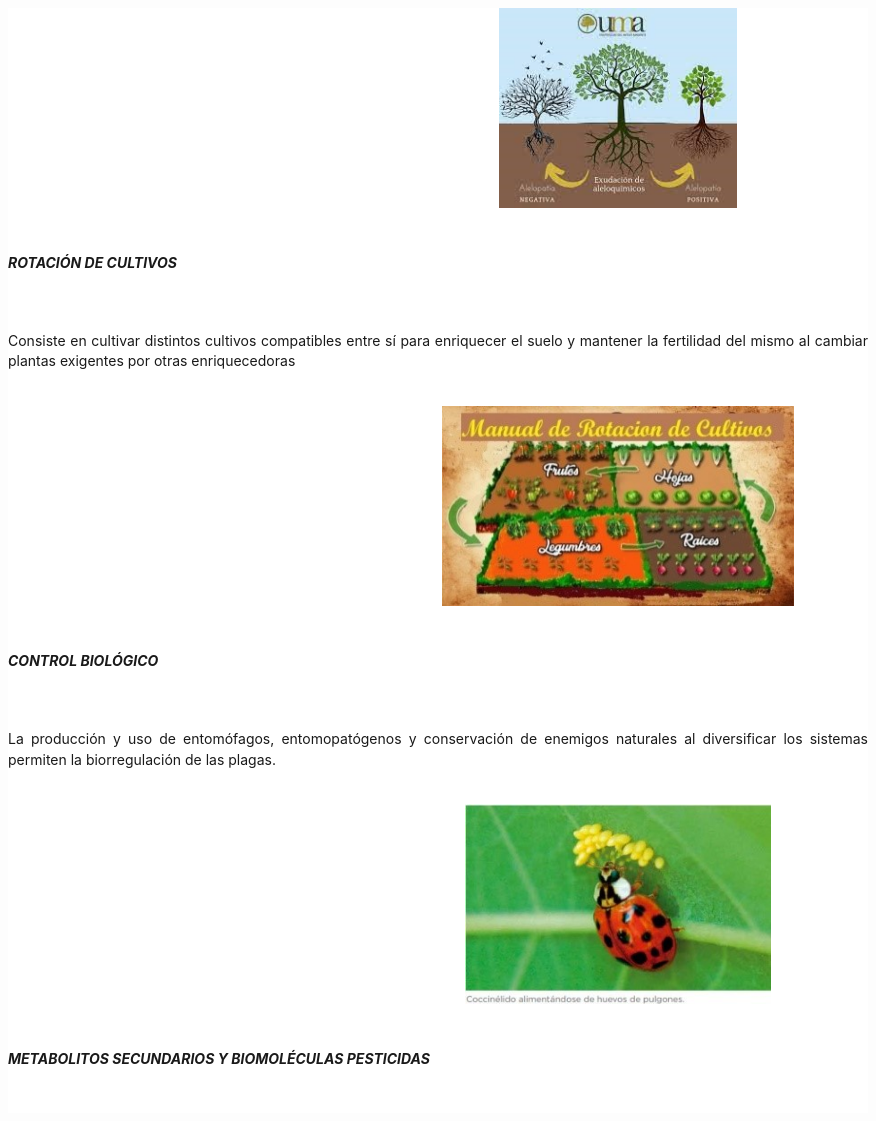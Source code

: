 <div style="text-align: right"><img src="4.jpg" width="500" height="200"></div>
<br>
<strong><h5>ROTACIÓN DE CULTIVOS</h5></strong>
<br>
<div style="text-align: justify"><p>Consiste en cultivar distintos cultivos compatibles entre sí para enriquecer el suelo y mantener la fertilidad del mismo al cambiar plantas exigentes por otras enriquecedoras</p></div>
<br>
<div style="text-align: right"><img src="5.jpg" width="500" height="200"></div>
<br>
<strong><h5>CONTROL BIOLÓGICO</h5></strong>
<br>
<div style="text-align: justify"><p>La producción y uso de entomófagos, entomopatógenos y conservación de enemigos naturales al diversificar los sistemas permiten la biorregulación de las plagas.</p></div>
<br>
<div style="text-align: right"><img src="6.jpg" width="500" height="200"></div>
<br>
<strong><h5>METABOLITOS SECUNDARIOS Y BIOMOLÉCULAS PESTICIDAS</h5></strong>
<br>